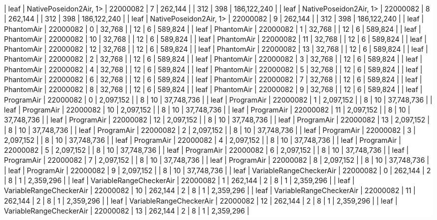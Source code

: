 | leaf | NativePoseidon2Air<BabyBearParameters>, 1> | 22000082 | 7 | 262,144 |  | 312 | 398 | 186,122,240 | 
| leaf | NativePoseidon2Air<BabyBearParameters>, 1> | 22000082 | 8 | 262,144 |  | 312 | 398 | 186,122,240 | 
| leaf | NativePoseidon2Air<BabyBearParameters>, 1> | 22000082 | 9 | 262,144 |  | 312 | 398 | 186,122,240 | 
| leaf | PhantomAir | 22000082 | 0 | 32,768 |  | 12 | 6 | 589,824 | 
| leaf | PhantomAir | 22000082 | 1 | 32,768 |  | 12 | 6 | 589,824 | 
| leaf | PhantomAir | 22000082 | 10 | 32,768 |  | 12 | 6 | 589,824 | 
| leaf | PhantomAir | 22000082 | 11 | 32,768 |  | 12 | 6 | 589,824 | 
| leaf | PhantomAir | 22000082 | 12 | 32,768 |  | 12 | 6 | 589,824 | 
| leaf | PhantomAir | 22000082 | 13 | 32,768 |  | 12 | 6 | 589,824 | 
| leaf | PhantomAir | 22000082 | 2 | 32,768 |  | 12 | 6 | 589,824 | 
| leaf | PhantomAir | 22000082 | 3 | 32,768 |  | 12 | 6 | 589,824 | 
| leaf | PhantomAir | 22000082 | 4 | 32,768 |  | 12 | 6 | 589,824 | 
| leaf | PhantomAir | 22000082 | 5 | 32,768 |  | 12 | 6 | 589,824 | 
| leaf | PhantomAir | 22000082 | 6 | 32,768 |  | 12 | 6 | 589,824 | 
| leaf | PhantomAir | 22000082 | 7 | 32,768 |  | 12 | 6 | 589,824 | 
| leaf | PhantomAir | 22000082 | 8 | 32,768 |  | 12 | 6 | 589,824 | 
| leaf | PhantomAir | 22000082 | 9 | 32,768 |  | 12 | 6 | 589,824 | 
| leaf | ProgramAir | 22000082 | 0 | 2,097,152 |  | 8 | 10 | 37,748,736 | 
| leaf | ProgramAir | 22000082 | 1 | 2,097,152 |  | 8 | 10 | 37,748,736 | 
| leaf | ProgramAir | 22000082 | 10 | 2,097,152 |  | 8 | 10 | 37,748,736 | 
| leaf | ProgramAir | 22000082 | 11 | 2,097,152 |  | 8 | 10 | 37,748,736 | 
| leaf | ProgramAir | 22000082 | 12 | 2,097,152 |  | 8 | 10 | 37,748,736 | 
| leaf | ProgramAir | 22000082 | 13 | 2,097,152 |  | 8 | 10 | 37,748,736 | 
| leaf | ProgramAir | 22000082 | 2 | 2,097,152 |  | 8 | 10 | 37,748,736 | 
| leaf | ProgramAir | 22000082 | 3 | 2,097,152 |  | 8 | 10 | 37,748,736 | 
| leaf | ProgramAir | 22000082 | 4 | 2,097,152 |  | 8 | 10 | 37,748,736 | 
| leaf | ProgramAir | 22000082 | 5 | 2,097,152 |  | 8 | 10 | 37,748,736 | 
| leaf | ProgramAir | 22000082 | 6 | 2,097,152 |  | 8 | 10 | 37,748,736 | 
| leaf | ProgramAir | 22000082 | 7 | 2,097,152 |  | 8 | 10 | 37,748,736 | 
| leaf | ProgramAir | 22000082 | 8 | 2,097,152 |  | 8 | 10 | 37,748,736 | 
| leaf | ProgramAir | 22000082 | 9 | 2,097,152 |  | 8 | 10 | 37,748,736 | 
| leaf | VariableRangeCheckerAir | 22000082 | 0 | 262,144 | 2 | 8 | 1 | 2,359,296 | 
| leaf | VariableRangeCheckerAir | 22000082 | 1 | 262,144 | 2 | 8 | 1 | 2,359,296 | 
| leaf | VariableRangeCheckerAir | 22000082 | 10 | 262,144 | 2 | 8 | 1 | 2,359,296 | 
| leaf | VariableRangeCheckerAir | 22000082 | 11 | 262,144 | 2 | 8 | 1 | 2,359,296 | 
| leaf | VariableRangeCheckerAir | 22000082 | 12 | 262,144 | 2 | 8 | 1 | 2,359,296 | 
| leaf | VariableRangeCheckerAir | 22000082 | 13 | 262,144 | 2 | 8 | 1 | 2,359,296 | 